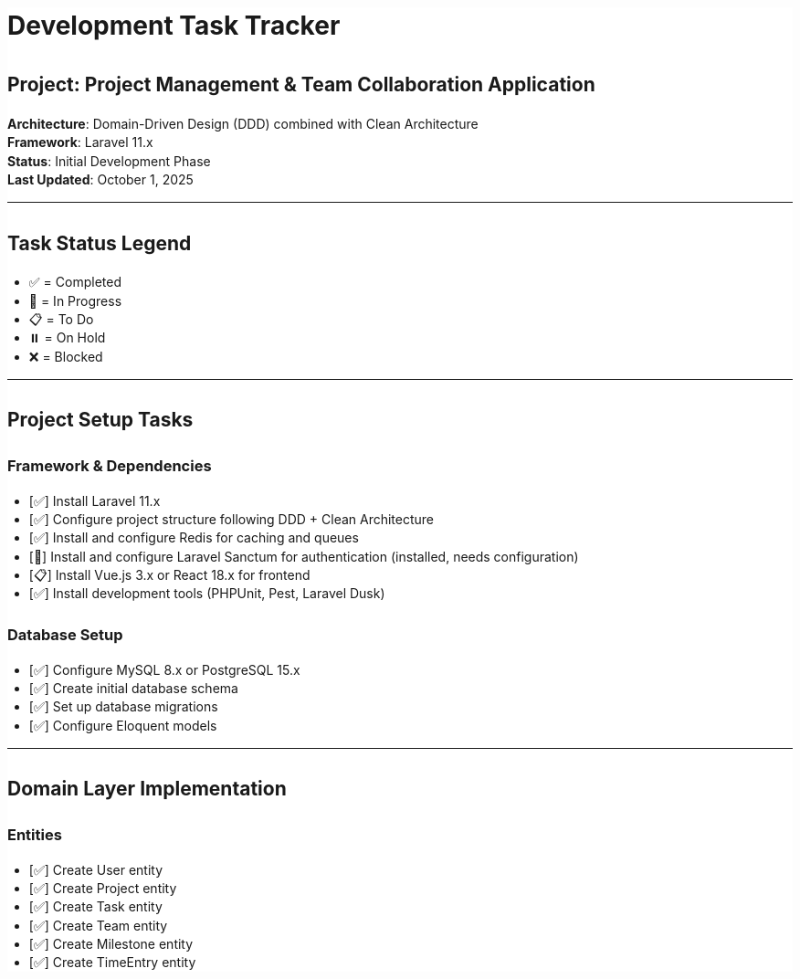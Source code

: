 # Development Task Tracker

## Project: Project Management & Team Collaboration Application
**Architecture**: Domain-Driven Design (DDD) combined with Clean Architecture  
**Framework**: Laravel 11.x  
**Status**: Initial Development Phase  
**Last Updated**: October 1, 2025

---

## Task Status Legend
- ✅ = Completed
- 🔄 = In Progress
- 📋 = To Do
- ⏸️ = On Hold
- ❌ = Blocked

---

## Project Setup Tasks

### Framework & Dependencies
- [✅] Install Laravel 11.x
- [✅] Configure project structure following DDD + Clean Architecture
- [✅] Install and configure Redis for caching and queues
- [🔄] Install and configure Laravel Sanctum for authentication (installed, needs configuration)
- [📋] Install Vue.js 3.x or React 18.x for frontend
- [✅] Install development tools (PHPUnit, Pest, Laravel Dusk)

### Database Setup
- [✅] Configure MySQL 8.x or PostgreSQL 15.x
- [✅] Create initial database schema
- [✅] Set up database migrations
- [✅] Configure Eloquent models

---

## Domain Layer Implementation

### Entities
- [✅] Create User entity
- [✅] Create Project entity
- [✅] Create Task entity
- [✅] Create Team entity
- [✅] Create Milestone entity
- [✅] Create TimeEntry entity
